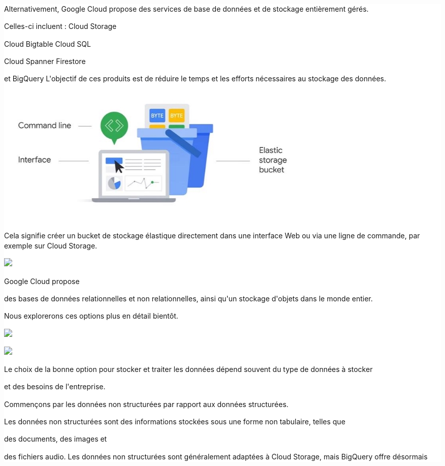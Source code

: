 Alternativement, Google Cloud propose des services de base de données et de stockage entièrement gérés.

Celles-ci incluent : Cloud Storage

Cloud Bigtable Cloud SQL

Cloud Spanner Firestore

et BigQuery L'objectif de ces produits est de réduire le temps et les efforts nécessaires au stockage des données.

![](Aspose.Words.c7571923-aa0d-4db4-98c4-cf60ee4c69d5.023.jpeg)

Cela signifie créer un bucket de stockage élastique directement dans une interface Web ou via une ligne de commande, par exemple sur Cloud Storage.

![](Aspose.Words.c7571923-aa0d-4db4-98c4-cf60ee4c69d5.024.png)

Google Cloud propose

des bases de données relationnelles et non relationnelles, ainsi qu'un stockage d'objets dans le monde entier.

Nous explorerons ces options plus en détail bientôt.

![](Aspose.Words.c7571923-aa0d-4db4-98c4-cf60ee4c69d5.025.png)

![](Aspose.Words.c7571923-aa0d-4db4-98c4-cf60ee4c69d5.026.png)

Le choix de la bonne option pour stocker et traiter les données dépend souvent du type de données à stocker

et des besoins de l'entreprise.

Commençons par les données non structurées par rapport aux données structurées.

Les données non structurées sont des informations stockées sous une forme non tabulaire, telles que

des documents, des images et

des fichiers audio. Les données non structurées sont généralement adaptées à Cloud Storage, mais BigQuery offre désormais
